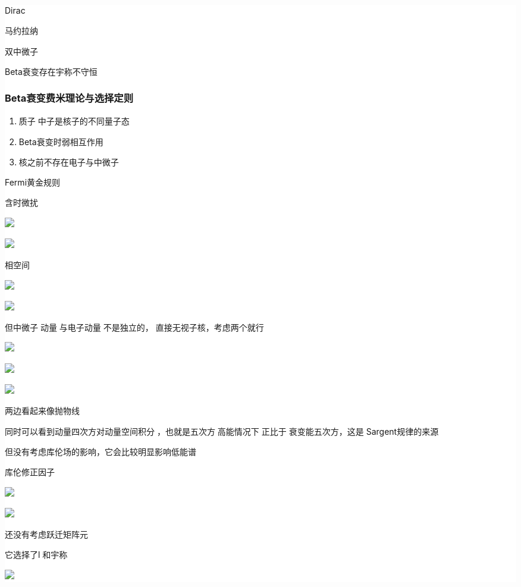 Dirac

马约拉纳

双中微子

Beta衰变存在宇称不守恒

### Beta衰变费米理论与选择定则

1.  质子 中子是核子的不同量子态

2.  Beta衰变时弱相互作用

3.  核之前不存在电子与中微子

Fermi黄金规则

含时微扰

![](media/1f120085694fb5c16c6e9b3d8d45091d.png)

![](media/d85a9ecd27d64f3d54d6c085f11c2669.png)

相空间

![](media/2cc06528530d4a0740887b8fd4596257.png)

![](media/ba9fbebefad8da4104ab293bdb47dbb8.png)

但中微子 动量 与电子动量 不是独立的， 直接无视子核，考虑两个就行

![](media/680f71a669d7f8bc51cb9f4877b9b737.png)

![](media/663615f3d744bf3a317425ce9bffdffc.png)

![](media/61361cdb33dd107dd241d1d98d85ec7b.png)

两边看起来像抛物线

同时可以看到动量四次方对动量空间积分 ，也就是五次方 高能情况下 正比于
衰变能五次方，这是 Sargent规律的来源

但没有考虑库伦场的影响，它会比较明显影响低能谱

库伦修正因子

![](media/7c6a42d9cc96846df29caab24fcf30b8.png)

![](media/c5d74d969c1f10dda156f35ac3a356e1.png)

还没有考虑跃迁矩阵元

它选择了l 和宇称

![](media/e4172e5d2d4255319eb5ee39bf644b17.png)
